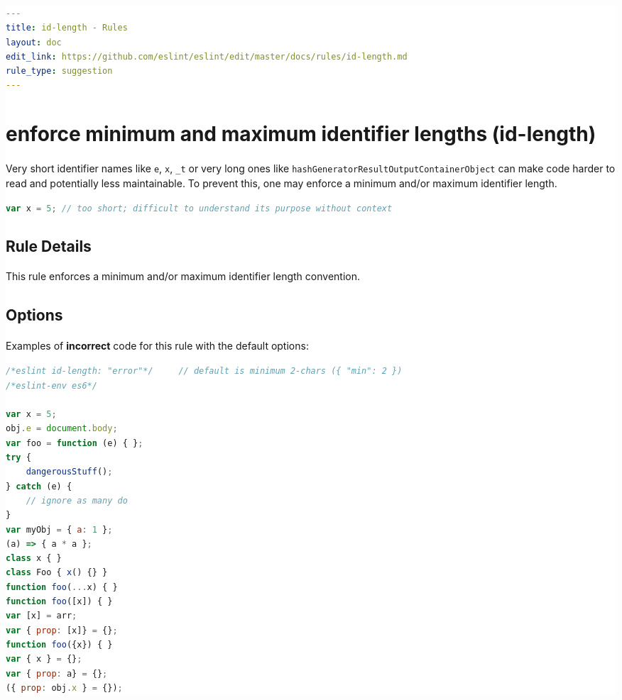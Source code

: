 ```yaml
---
title: id-length - Rules
layout: doc
edit_link: https://github.com/eslint/eslint/edit/master/docs/rules/id-length.md
rule_type: suggestion
---
```



# enforce minimum and maximum identifier lengths (id-length)

Very short identifier names like `e`, `x`, `_t` or very long ones like `hashGeneratorResultOutputContainerObject` can make code harder to read and potentially less maintainable. To prevent this, one may enforce a minimum and/or maximum identifier length.

```js
var x = 5; // too short; difficult to understand its purpose without context
```

## Rule Details

This rule enforces a minimum and/or maximum identifier length convention.

## Options

Examples of **incorrect** code for this rule with the default options:

```js
/*eslint id-length: "error"*/     // default is minimum 2-chars ({ "min": 2 })
/*eslint-env es6*/

var x = 5;
obj.e = document.body;
var foo = function (e) { };
try {
    dangerousStuff();
} catch (e) {
    // ignore as many do
}
var myObj = { a: 1 };
(a) => { a * a };
class x { }
class Foo { x() {} }
function foo(...x) { }
function foo([x]) { }
var [x] = arr;
var { prop: [x]} = {};
function foo({x}) { }
var { x } = {};
var { prop: a} = {};
({ prop: obj.x } = {});
```
